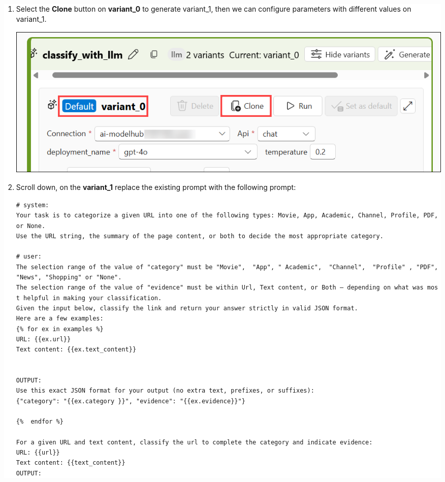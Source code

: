 1. Select the **Clone** button on **variant_0** to generate variant_1, then we can configure parameters with different values on variant_1.

   ![](./media/4-7-25-p4-3.png)
   
1. Scroll down, on the **variant_1** replace the existing prompt with the following prompt:

    ```  
    # system:
    Your task is to categorize a given URL into one of the following types: Movie, App, Academic, Channel, Profile, PDF, or None.
    Use the URL string, the summary of the page content, or both to decide the most appropriate category.
    
    # user:
    The selection range of the value of "category" must be "Movie",  "App", " Academic",  "Channel",  "Profile" , "PDF", "News", "Shopping" or "None".
    The selection range of the value of "evidence" must be within Url, Text content, or Both — depending on what was most helpful in making your classification.
    Given the input below, classify the link and return your answer strictly in valid JSON format.
    Here are a few examples:
    {% for ex in examples %}
    URL: {{ex.url}}  
    Text content: {{ex.text_content}}
    
    
    OUTPUT:
    Use this exact JSON format for your output (no extra text, prefixes, or suffixes):  
    {"category": "{{ex.category }}", "evidence": "{{ex.evidence}}"}

    {%  endfor %}

    For a given URL and text content, classify the url to complete the category and indicate evidence:
    URL: {{url}}
    Text content: {{text_content}}
    OUTPUT:
    ```
